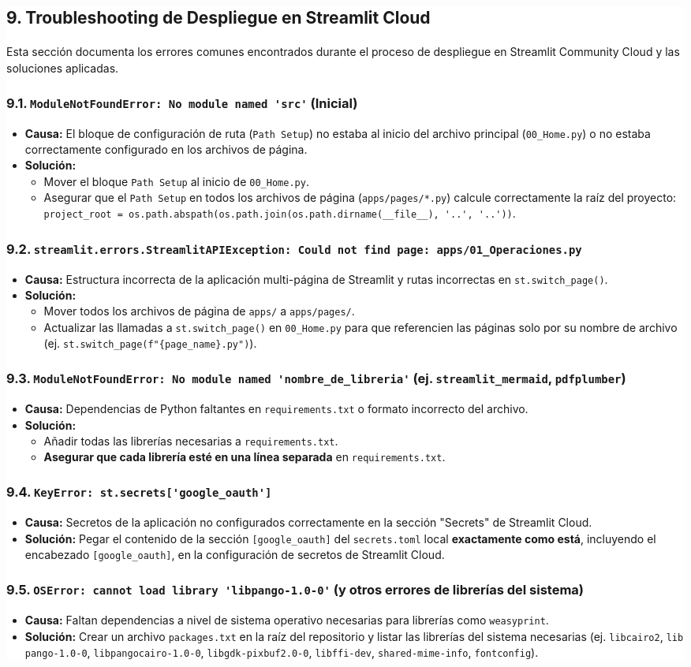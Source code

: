 ## 9. Troubleshooting de Despliegue en Streamlit Cloud

Esta sección documenta los errores comunes encontrados durante el proceso de despliegue en Streamlit Community Cloud y las soluciones aplicadas.

### 9.1. `ModuleNotFoundError: No module named 'src'` (Inicial)

*   **Causa:** El bloque de configuración de ruta (`Path Setup`) no estaba al inicio del archivo principal (`00_Home.py`) o no estaba correctamente configurado en los archivos de página.
*   **Solución:**
    *   Mover el bloque `Path Setup` al inicio de `00_Home.py`.
    *   Asegurar que el `Path Setup` en todos los archivos de página (`apps/pages/*.py`) calcule correctamente la raíz del proyecto: `project_root = os.path.abspath(os.path.join(os.path.dirname(__file__), '..', '..'))`.

### 9.2. `streamlit.errors.StreamlitAPIException: Could not find page: apps/01_Operaciones.py`

*   **Causa:** Estructura incorrecta de la aplicación multi-página de Streamlit y rutas incorrectas en `st.switch_page()`.
*   **Solución:**
    *   Mover todos los archivos de página de `apps/` a `apps/pages/`.
    *   Actualizar las llamadas a `st.switch_page()` en `00_Home.py` para que referencien las páginas solo por su nombre de archivo (ej. `st.switch_page(f"{page_name}.py")`).

### 9.3. `ModuleNotFoundError: No module named 'nombre_de_libreria'` (ej. `streamlit_mermaid`, `pdfplumber`)

*   **Causa:** Dependencias de Python faltantes en `requirements.txt` o formato incorrecto del archivo.
*   **Solución:**
    *   Añadir todas las librerías necesarias a `requirements.txt`.
    *   **Asegurar que cada librería esté en una línea separada** en `requirements.txt`.

### 9.4. `KeyError: st.secrets['google_oauth']`

*   **Causa:** Secretos de la aplicación no configurados correctamente en la sección "Secrets" de Streamlit Cloud.
*   **Solución:** Pegar el contenido de la sección `[google_oauth]` del `secrets.toml` local **exactamente como está**, incluyendo el encabezado `[google_oauth]`, en la configuración de secretos de Streamlit Cloud.

### 9.5. `OSError: cannot load library 'libpango-1.0-0'` (y otros errores de librerías del sistema)

*   **Causa:** Faltan dependencias a nivel de sistema operativo necesarias para librerías como `weasyprint`.
*   **Solución:** Crear un archivo `packages.txt` en la raíz del repositorio y listar las librerías del sistema necesarias (ej. `libcairo2`, `libpango-1.0-0`, `libpangocairo-1.0-0`, `libgdk-pixbuf2.0-0`, `libffi-dev`, `shared-mime-info`, `fontconfig`).
